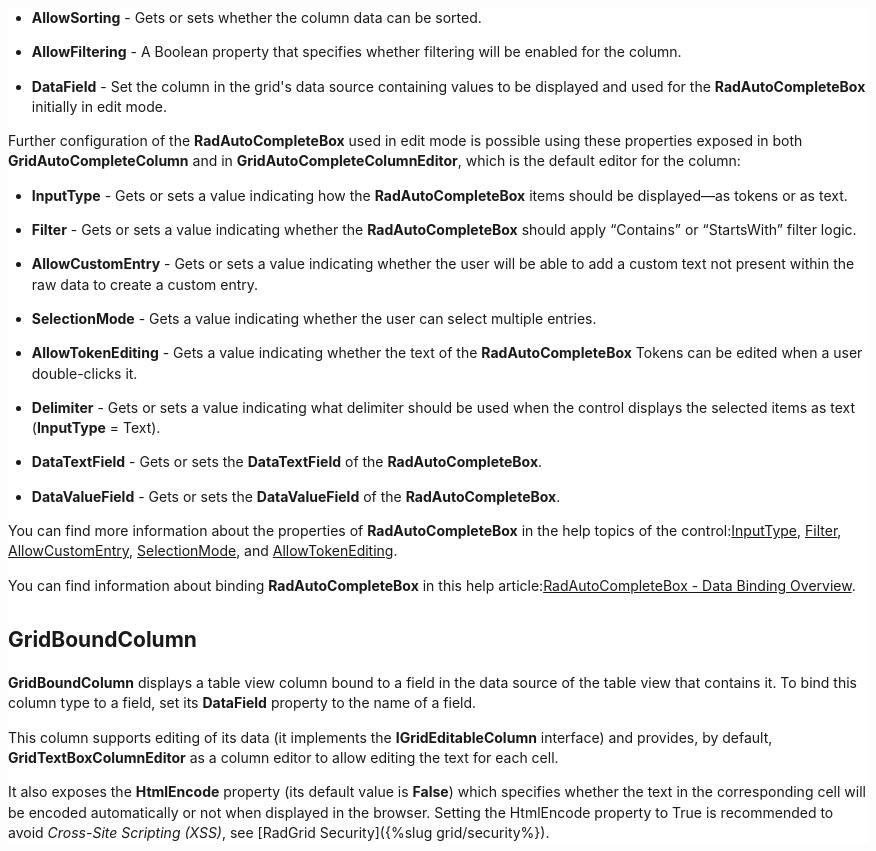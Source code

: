 * **AllowSorting** - Gets or sets whether the column data can be sorted.

* **AllowFiltering** - A Boolean property that specifies whether filtering will be enabled for the column.

* **DataField** - Set the column in the grid's data source containing values to be	displayed and used for the **RadAutoCompleteBox** initially in edit mode.

Further configuration of the **RadAutoCompleteBox** used in edit mode is possible using these properties exposed in both	**GridAutoCompleteColumn** and in **GridAutoCompleteColumnEditor**, which is the default editor for the column:

* **InputType** - Gets or sets a value indicating how the **RadAutoCompleteBox** items should be displayed—as tokens or as text.

* **Filter** - Gets or sets a value indicating whether the **RadAutoCompleteBox** should apply “Contains” or “StartsWith” filter logic.

* **AllowCustomEntry** - Gets or sets a value indicating whether the user will be able to add a custom text not present within the raw data to create a custom entry.

* **SelectionMode** - Gets a value indicating whether the user can select multiple entries.

* **AllowTokenEditing** - Gets a value indicating whether the text of the **RadAutoCompleteBox** Tokens can be edited when a user double-clicks it.

* **Delimiter** - Gets or sets a value indicating what delimiter should be used when the control displays the selected items as text (**InputType** = Text).

* **DataTextField** - Gets or sets the **DataTextField** of the **RadAutoCompleteBox**.

* **DataValueField** - Gets or sets the **DataValueField** of the **RadAutoCompleteBox**.

You can find more information about the properties of	**RadAutoCompleteBox** in the help topics of the control:[InputType](https://www.telerik.com/help/aspnet-ajax/autocompletebox-input-types.html),	[Filter](https://www.telerik.com/help/aspnet-ajax/autocompletebox-filtering.html),	[AllowCustomEntry](https://www.telerik.com/help/aspnet-ajax/autocompletebox-items-selection.html),	[SelectionMode](https://www.telerik.com/help/aspnet-ajax/autocompletebox-selection-mode.html), and [AllowTokenEditing](https://www.telerik.com/help/aspnet-ajax/autocompletebox-token-editing.html).

You can find information about binding **RadAutoCompleteBox** in this help article:[RadAutoCompleteBox - Data Binding Overview](https://www.telerik.com/help/aspnet-ajax/autocompletebox-databinding-overview.html).

## GridBoundColumn

**GridBoundColumn** displays a table view column bound to a field in the data source of the table view that contains it. To bind this column type to a field, set its **DataField** property to the name of a field.

This column supports editing of its data (it implements the **IGridEditableColumn** interface) and provides, by default, **GridTextBoxColumnEditor** as a column editor to allow editing the text for each cell. 

It also exposes the **HtmlEncode** property (its default value is **False**) which specifies whether the text in the corresponding cell will be encoded automatically or not when displayed in the browser. Setting the HtmlEncode property to True is recommended to avoid *Cross-Site Scripting (XSS)*, see [RadGrid Security]({%slug grid/security%}).
